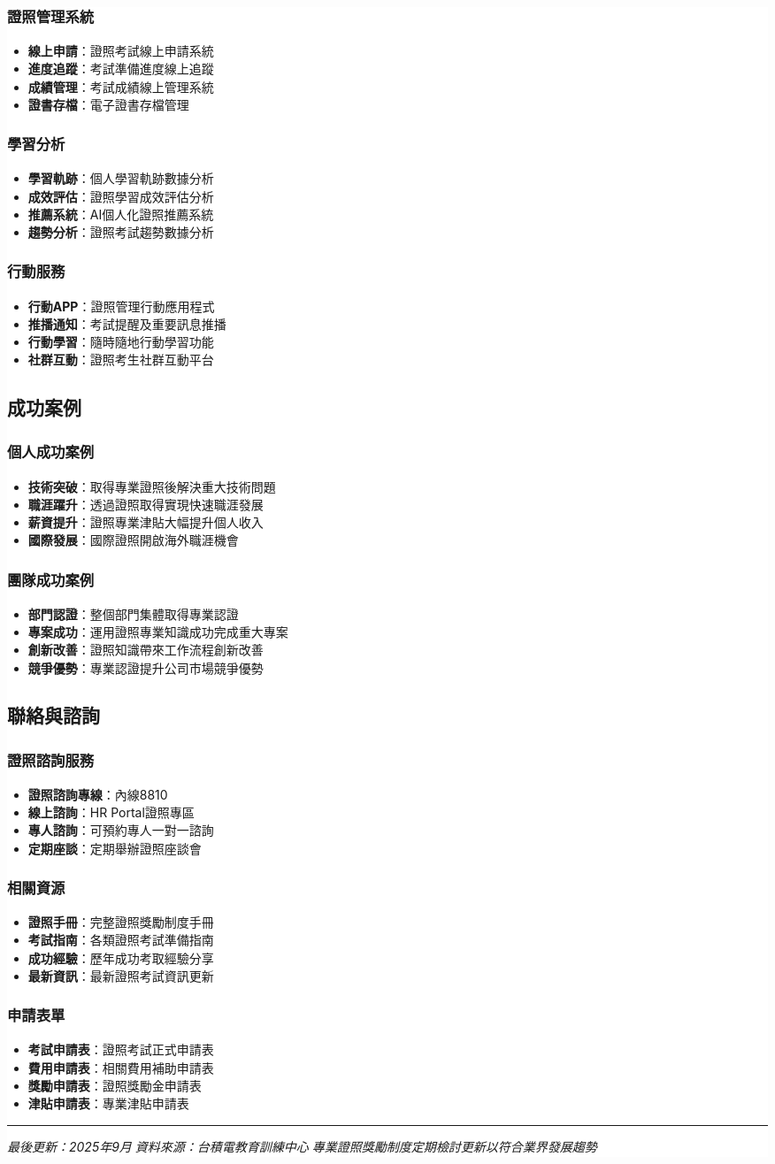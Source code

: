 ### 證照管理系統
- **線上申請**：證照考試線上申請系統
- **進度追蹤**：考試準備進度線上追蹤
- **成績管理**：考試成績線上管理系統
- **證書存檔**：電子證書存檔管理

### 學習分析
- **學習軌跡**：個人學習軌跡數據分析
- **成效評估**：證照學習成效評估分析
- **推薦系統**：AI個人化證照推薦系統
- **趨勢分析**：證照考試趨勢數據分析

### 行動服務
- **行動APP**：證照管理行動應用程式
- **推播通知**：考試提醒及重要訊息推播
- **行動學習**：隨時隨地行動學習功能
- **社群互動**：證照考生社群互動平台

## 成功案例

### 個人成功案例
- **技術突破**：取得專業證照後解決重大技術問題
- **職涯躍升**：透過證照取得實現快速職涯發展
- **薪資提升**：證照專業津貼大幅提升個人收入
- **國際發展**：國際證照開啟海外職涯機會

### 團隊成功案例
- **部門認證**：整個部門集體取得專業認證
- **專案成功**：運用證照專業知識成功完成重大專案
- **創新改善**：證照知識帶來工作流程創新改善
- **競爭優勢**：專業認證提升公司市場競爭優勢

## 聯絡與諮詢

### 證照諮詢服務
- **證照諮詢專線**：內線8810
- **線上諮詢**：HR Portal證照專區
- **專人諮詢**：可預約專人一對一諮詢
- **定期座談**：定期舉辦證照座談會

### 相關資源
- **證照手冊**：完整證照獎勵制度手冊
- **考試指南**：各類證照考試準備指南
- **成功經驗**：歷年成功考取經驗分享
- **最新資訊**：最新證照考試資訊更新

### 申請表單
- **考試申請表**：證照考試正式申請表
- **費用申請表**：相關費用補助申請表
- **獎勵申請表**：證照獎勵金申請表
- **津貼申請表**：專業津貼申請表

---

*最後更新：2025年9月*
*資料來源：台積電教育訓練中心*
*專業證照獎勵制度定期檢討更新以符合業界發展趨勢*